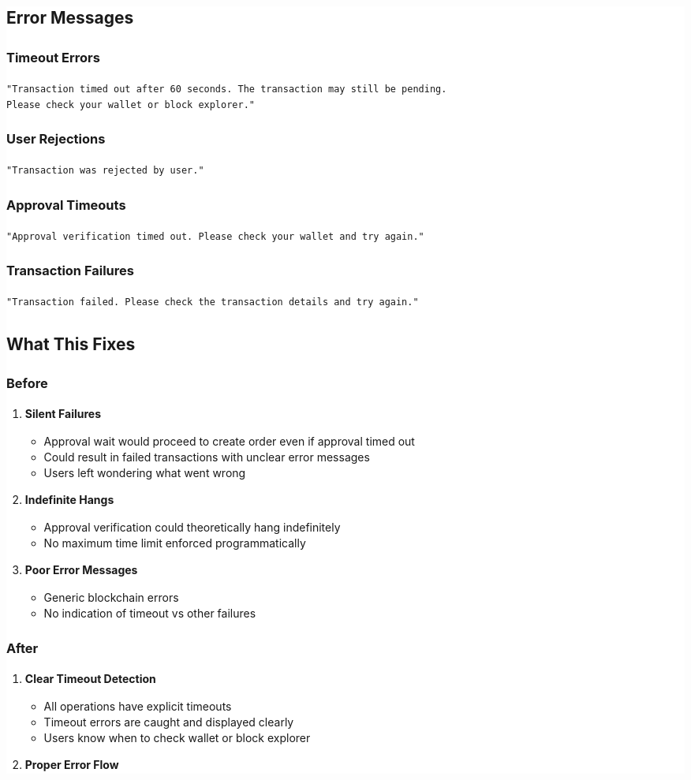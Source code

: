 ## Error Messages

### Timeout Errors

```
"Transaction timed out after 60 seconds. The transaction may still be pending.
Please check your wallet or block explorer."
```

### User Rejections

```
"Transaction was rejected by user."
```

### Approval Timeouts

```
"Approval verification timed out. Please check your wallet and try again."
```

### Transaction Failures

```
"Transaction failed. Please check the transaction details and try again."
```

## What This Fixes

### Before

1. **Silent Failures**

   - Approval wait would proceed to create order even if approval timed out
   - Could result in failed transactions with unclear error messages
   - Users left wondering what went wrong

2. **Indefinite Hangs**

   - Approval verification could theoretically hang indefinitely
   - No maximum time limit enforced programmatically

3. **Poor Error Messages**
   - Generic blockchain errors
   - No indication of timeout vs other failures

### After

1. **Clear Timeout Detection**

   - All operations have explicit timeouts
   - Timeout errors are caught and displayed clearly
   - Users know when to check wallet or block explorer

2. **Proper Error Flow**
